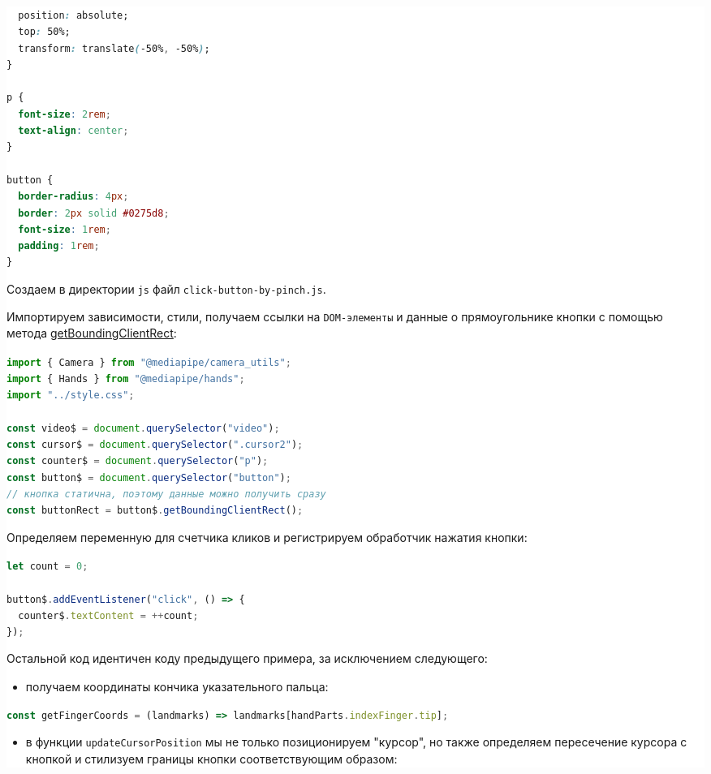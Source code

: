 ```css
  position: absolute;
  top: 50%;
  transform: translate(-50%, -50%);
}

p {
  font-size: 2rem;
  text-align: center;
}

button {
  border-radius: 4px;
  border: 2px solid #0275d8;
  font-size: 1rem;
  padding: 1rem;
}
```

Создаем в директории `js` файл `click-button-by-pinch.js`.

Импортируем зависимости, стили, получаем ссылки на `DOM-элементы` и данные о прямоугольнике кнопки с помощью метода [getBoundingClientRect](https://developer.mozilla.org/en-US/docs/Web/API/Element/getBoundingClientRect):

```javascript
import { Camera } from "@mediapipe/camera_utils";
import { Hands } from "@mediapipe/hands";
import "../style.css";

const video$ = document.querySelector("video");
const cursor$ = document.querySelector(".cursor2");
const counter$ = document.querySelector("p");
const button$ = document.querySelector("button");
// кнопка статична, поэтому данные можно получить сразу
const buttonRect = button$.getBoundingClientRect();
```

Определяем переменную для счетчика кликов и регистрируем обработчик нажатия кнопки:

```javascript
let count = 0;

button$.addEventListener("click", () => {
  counter$.textContent = ++count;
});
```

Остальной код идентичен коду предыдущего примера, за исключением следующего:

- получаем координаты кончика указательного пальца:

```javascript
const getFingerCoords = (landmarks) => landmarks[handParts.indexFinger.tip];
```

- в функции `updateCursorPosition` мы не только позиционируем "курсор", но также определяем пересечение курсора с кнопкой и стилизуем границы кнопки соответствующим образом:
